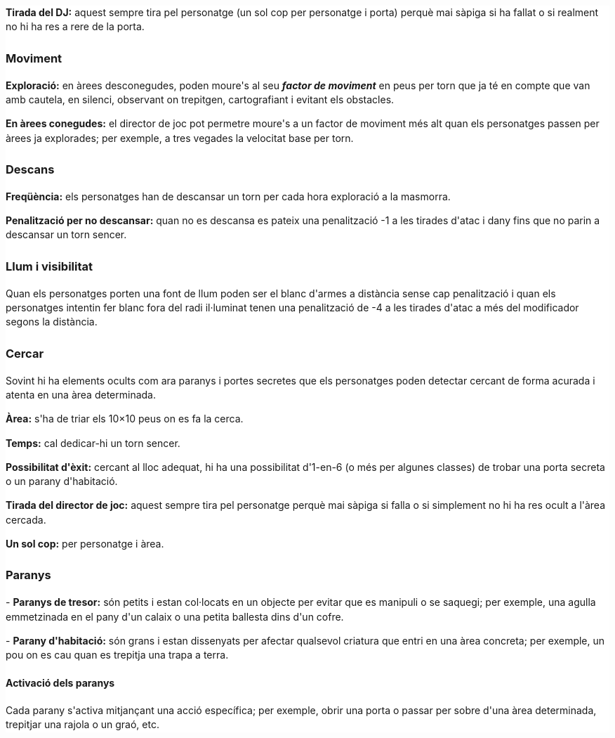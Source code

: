 **Tirada del DJ:** aquest sempre tira pel personatge (un sol cop per personatge i porta) perquè mai sàpiga si ha fallat o si realment no hi ha res a rere de la porta.

### Moviment

**Exploració:** en àrees desconegudes, poden moure's al seu ***factor de moviment*** en peus per torn que ja té en compte que van amb cautela, en silenci, observant on trepitgen, cartografiant i evitant els obstacles.

**En àrees conegudes:** el director de joc pot permetre moure's a un factor de moviment més alt quan els personatges passen per àrees ja explorades; per exemple, a tres vegades la velocitat base per torn.

### Descans

**Freqüència:** els personatges han de descansar un torn per cada hora exploració a la masmorra.

**Penalització per no descansar:** quan no es descansa es pateix una penalització \-1 a les tirades d'atac i dany fins que no parin a descansar un torn sencer.

### Llum i visibilitat

Quan els personatges porten una font de llum poden ser el blanc d'armes a distància sense cap penalització i quan els personatges intentin fer blanc fora del radi il·luminat tenen una penalització de \-4 a les tirades d'atac a més del modificador segons la distància.

### Cercar

Sovint hi ha elements ocults com ara paranys i portes secretes que els personatges poden detectar cercant de forma acurada i atenta en una àrea determinada.

**Àrea:** s'ha de triar els 10×10 peus on es fa la cerca.

**Temps:** cal dedicar-hi un torn sencer.

**Possibilitat d'èxit:** cercant al lloc adequat, hi ha una possibilitat d'1-en-6 (o més per algunes classes) de trobar una porta secreta o un parany d'habitació.

**Tirada del director de joc:** aquest sempre tira pel personatge perquè mai sàpiga si falla o si simplement no hi ha res ocult a l'àrea cercada.

**Un sol cop:** per personatge i àrea.

### Paranys

\- **Paranys de tresor:** són petits i estan col·locats en un objecte per evitar que es manipuli o se saquegi; per exemple, una agulla emmetzinada en el pany d'un calaix o una petita ballesta dins d'un cofre.

\- **Parany d'habitació:** són grans i estan dissenyats per afectar qualsevol criatura que entri en una àrea concreta; per exemple, un pou on es cau quan es trepitja una trapa a terra.

#### Activació dels paranys

Cada parany s'activa mitjançant una acció específica; per exemple, obrir una porta o passar per sobre d'una àrea determinada, trepitjar una rajola o un graó, etc.
